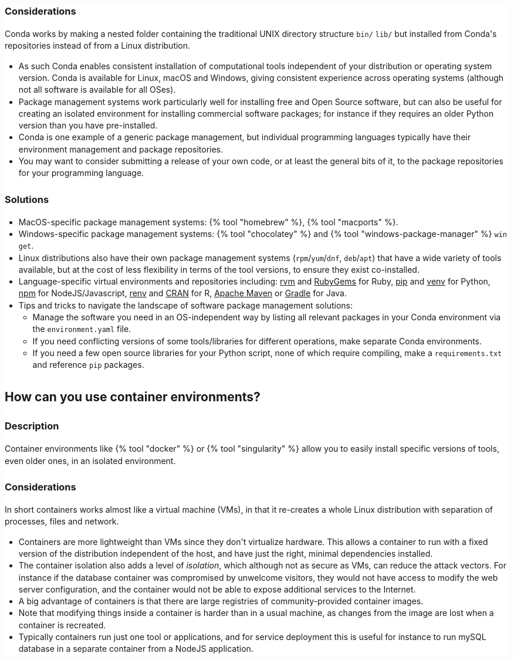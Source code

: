 ### Considerations

Conda works by making a nested folder containing the traditional UNIX directory structure `bin/` `lib/` but installed from Conda's repositories instead of from a Linux distribution.

* As such Conda enables consistent installation of computational tools independent of your distribution or operating system version. Conda is  available for Linux, macOS and Windows, giving consistent experience across operating systems (although not all software is available for all OSes).
* Package management systems work particularly well for installing free and Open Source software, but can also be useful for creating an isolated environment for installing commercial software packages; for instance if they requires an older Python version than you have pre-installed.
* Conda is one example of a generic package management, but individual programming languages typically have their environment management and package repositories.
* You may want to consider submitting a release of your own code, or at least the general bits of it, to the package repositories for your programming language.

### Solutions

* MacOS-specific package management systems: {% tool "homebrew" %}, {% tool "macports" %}.
* Windows-specific package management systems: {% tool "chocolatey" %} and {% tool "windows-package-manager" %} `winget`.
* Linux distributions also have their own package management systems (`rpm`/`yum`/`dnf`, `deb`/`apt`) that have a wide variety of tools available, but at the cost of less flexibility in terms of the tool versions, to ensure they exist co-installed.
* Language-specific virtual environments and repositories including: [rvm](https://rvm.io/) and [RubyGems](https://rubygems.org/) for Ruby, [pip](https://docs.python.org/3/installing/index.html) and [venv](https://docs.python.org/3/tutorial/venv.html) for Python, [npm](https://www.npmjs.com/) for NodeJS/Javascript, [renv](https://rstudio.github.io/renv/) and [CRAN](https://cran.r-project.org/) for R, [Apache Maven](https://maven.apache.org/) or [Gradle](https://gradle.org/) for Java.
* Tips and tricks to navigate the landscape of software package management solutions:
    * Manage the software you need in an OS-independent way by listing all relevant packages in your Conda environment via the `environment.yaml` file.
    * If you need conflicting versions of some tools/libraries for different operations, make separate Conda environments.
    * If you need a few open source libraries for your Python script, none of which require compiling, make a `requirements.txt` and reference `pip` packages.

## How can you use container environments?

### Description

Container environments like {% tool "docker" %} or {% tool "singularity" %} allow you to easily install specific versions of tools, even older ones, in an isolated environment.

### Considerations

In short containers works almost like a virtual machine (VMs), in that it re-creates a whole Linux distribution with separation of processes, files and network.
* Containers are more lightweight than VMs since they don't virtualize hardware. This allows a container to run with a fixed version of the distribution independent of the host, and have just the right, minimal dependencies installed.
* The container isolation also adds a level of _isolation_, which although not as secure as VMs, can reduce the attack vectors. For instance if the database container was compromised by unwelcome visitors, they would not have access to modify the web server configuration, and the container would not be able to expose additional services to the Internet.
* A big advantage of containers is that there are large registries of community-provided container images.
* Note that modifying things inside a container is harder than in a usual machine, as changes from the image are lost when a container is recreated.
* Typically containers run just one tool or applications, and for service deployment this is useful for instance to run mySQL database in a separate container from a NodeJS application.
